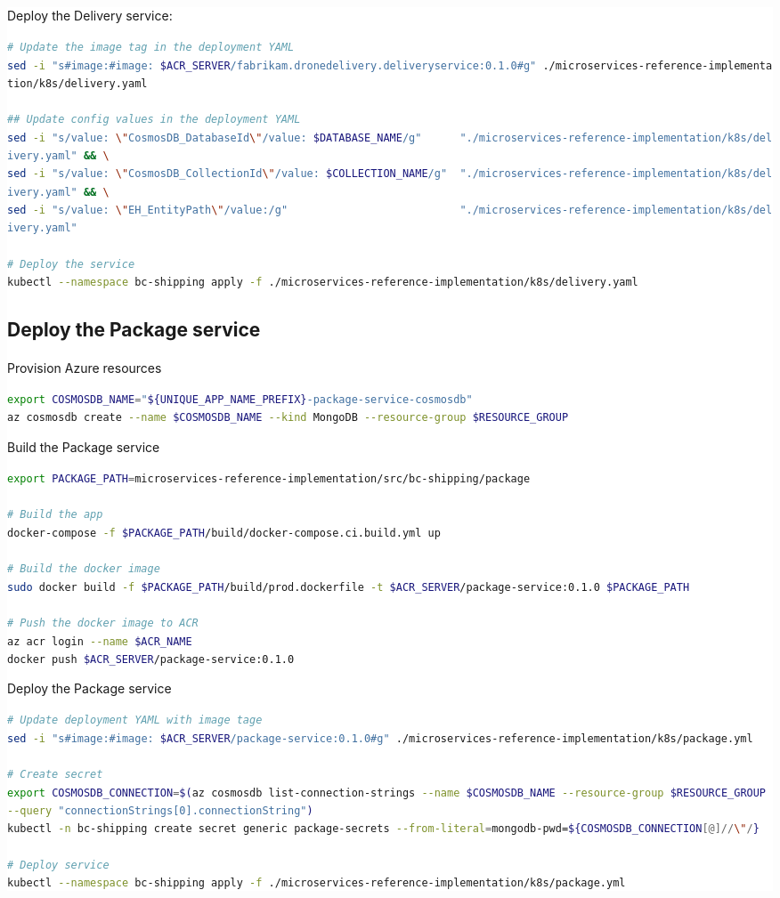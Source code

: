 Deploy the Delivery service:

```bash
# Update the image tag in the deployment YAML
sed -i "s#image:#image: $ACR_SERVER/fabrikam.dronedelivery.deliveryservice:0.1.0#g" ./microservices-reference-implementation/k8s/delivery.yaml

## Update config values in the deployment YAML
sed -i "s/value: \"CosmosDB_DatabaseId\"/value: $DATABASE_NAME/g"      "./microservices-reference-implementation/k8s/delivery.yaml" && \
sed -i "s/value: \"CosmosDB_CollectionId\"/value: $COLLECTION_NAME/g"  "./microservices-reference-implementation/k8s/delivery.yaml" && \
sed -i "s/value: \"EH_EntityPath\"/value:/g"                           "./microservices-reference-implementation/k8s/delivery.yaml"

# Deploy the service
kubectl --namespace bc-shipping apply -f ./microservices-reference-implementation/k8s/delivery.yaml
```

## Deploy the Package service

Provision Azure resources

```bash
export COSMOSDB_NAME="${UNIQUE_APP_NAME_PREFIX}-package-service-cosmosdb"
az cosmosdb create --name $COSMOSDB_NAME --kind MongoDB --resource-group $RESOURCE_GROUP
```

Build the Package service

```bash
export PACKAGE_PATH=microservices-reference-implementation/src/bc-shipping/package

# Build the app
docker-compose -f $PACKAGE_PATH/build/docker-compose.ci.build.yml up

# Build the docker image
sudo docker build -f $PACKAGE_PATH/build/prod.dockerfile -t $ACR_SERVER/package-service:0.1.0 $PACKAGE_PATH

# Push the docker image to ACR
az acr login --name $ACR_NAME
docker push $ACR_SERVER/package-service:0.1.0
```

Deploy the Package service

```bash
# Update deployment YAML with image tage
sed -i "s#image:#image: $ACR_SERVER/package-service:0.1.0#g" ./microservices-reference-implementation/k8s/package.yml

# Create secret
export COSMOSDB_CONNECTION=$(az cosmosdb list-connection-strings --name $COSMOSDB_NAME --resource-group $RESOURCE_GROUP --query "connectionStrings[0].connectionString")
kubectl -n bc-shipping create secret generic package-secrets --from-literal=mongodb-pwd=${COSMOSDB_CONNECTION[@]//\"/}

# Deploy service
kubectl --namespace bc-shipping apply -f ./microservices-reference-implementation/k8s/package.yml
```
